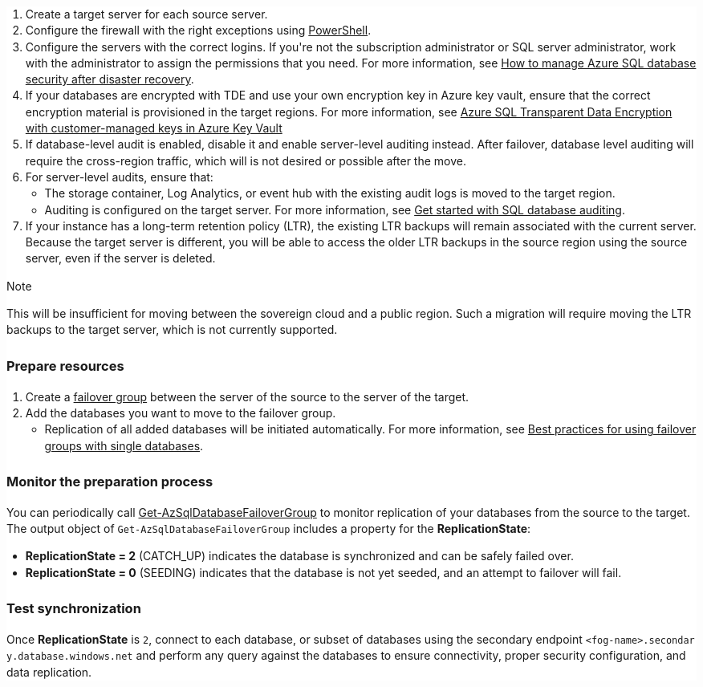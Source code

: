 1. Create a target server for each source server.
1. Configure the firewall with the right exceptions using [PowerShell](scripts/create-and-configure-database-powershell.md).  
1. Configure the servers with the correct logins. If you're not the subscription administrator or SQL server administrator, work with the administrator to assign the permissions that you need. For more information, see [How to manage Azure SQL database security after disaster recovery](geo-replication-security-configure.md).
1. If your databases are encrypted with TDE and use your own encryption key in Azure key vault, ensure that the correct encryption material is provisioned in the target regions. For more information, see [Azure SQL Transparent Data Encryption with customer-managed keys in Azure Key Vault](transparent-data-encryption-byok-overview.md)
1. If database-level audit is enabled, disable it and enable server-level auditing instead. After failover, database level auditing will require the cross-region traffic, which will is not desired or possible after the move.
1. For server-level audits, ensure that:
   - The storage container, Log Analytics, or event hub with the existing audit logs is moved to the target region.
   - Auditing is configured on the target server. For more information, see [Get started with SQL database auditing](../../azure-sql/database/auditing-overview.md).
1. If your instance has a long-term retention policy (LTR), the existing LTR backups will remain associated with the current server. Because the target server is different, you will be able to access the older LTR backups in the source region using the source server, even if the server is deleted.

  > [!NOTE]
  > This will be insufficient for moving between the sovereign cloud and a public region. Such a migration will require moving the LTR backups to the target server, which is not currently supported.

### Prepare resources

1. Create a [failover group](failover-group-add-single-database-tutorial.md#2---create-the-failover-group) between the server of the source to the server of the target.  
1. Add the databases you want to move to the failover group.
    - Replication of all added databases will be initiated automatically. For more information, see [Best practices for using failover groups with single databases](auto-failover-group-overview.md#best-practices-for-sql-database).

### Monitor the preparation process

You can periodically call [Get-AzSqlDatabaseFailoverGroup](/powershell/module/az.sql/get-azsqldatabasefailovergroup) to monitor replication of your databases from the source to the target. The output object of `Get-AzSqlDatabaseFailoverGroup` includes a property for the **ReplicationState**:

- **ReplicationState = 2** (CATCH_UP) indicates the database is synchronized and can be safely failed over.
- **ReplicationState = 0** (SEEDING) indicates that the database is not yet seeded, and an attempt to failover will fail.

### Test synchronization

Once **ReplicationState** is `2`, connect to each database, or subset of databases using the secondary endpoint `<fog-name>.secondary.database.windows.net` and perform any query against the databases to ensure connectivity, proper security configuration, and data replication.

